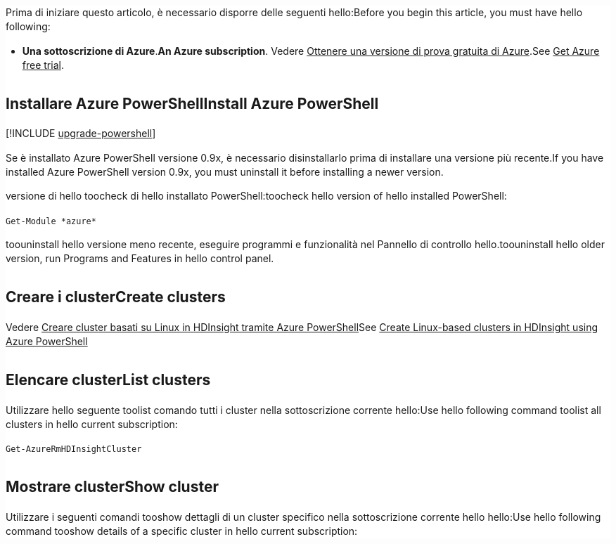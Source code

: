 <span data-ttu-id="b2a5d-108">Prima di iniziare questo articolo, è necessario disporre delle seguenti hello:</span><span class="sxs-lookup"><span data-stu-id="b2a5d-108">Before you begin this article, you must have hello following:</span></span>

* <span data-ttu-id="b2a5d-109">**Una sottoscrizione di Azure**.</span><span class="sxs-lookup"><span data-stu-id="b2a5d-109">**An Azure subscription**.</span></span> <span data-ttu-id="b2a5d-110">Vedere [Ottenere una versione di prova gratuita di Azure](https://azure.microsoft.com/documentation/videos/get-azure-free-trial-for-testing-hadoop-in-hdinsight/).</span><span class="sxs-lookup"><span data-stu-id="b2a5d-110">See [Get Azure free trial](https://azure.microsoft.com/documentation/videos/get-azure-free-trial-for-testing-hadoop-in-hdinsight/).</span></span>

## <a name="install-azure-powershell"></a><span data-ttu-id="b2a5d-111">Installare Azure PowerShell</span><span class="sxs-lookup"><span data-stu-id="b2a5d-111">Install Azure PowerShell</span></span>
[!INCLUDE [upgrade-powershell](../../includes/hdinsight-use-latest-powershell.md)]

<span data-ttu-id="b2a5d-112">Se è installato Azure PowerShell versione 0.9x, è necessario disinstallarlo prima di installare una versione più recente.</span><span class="sxs-lookup"><span data-stu-id="b2a5d-112">If you have installed Azure PowerShell version 0.9x, you must uninstall it before installing a newer version.</span></span>

<span data-ttu-id="b2a5d-113">versione di hello toocheck di hello installato PowerShell:</span><span class="sxs-lookup"><span data-stu-id="b2a5d-113">toocheck hello version of hello installed PowerShell:</span></span>

    Get-Module *azure*

<span data-ttu-id="b2a5d-114">toouninstall hello versione meno recente, eseguire programmi e funzionalità nel Pannello di controllo hello.</span><span class="sxs-lookup"><span data-stu-id="b2a5d-114">toouninstall hello older version, run Programs and Features in hello control panel.</span></span>

## <a name="create-clusters"></a><span data-ttu-id="b2a5d-115">Creare i cluster</span><span class="sxs-lookup"><span data-stu-id="b2a5d-115">Create clusters</span></span>
<span data-ttu-id="b2a5d-116">Vedere [Creare cluster basati su Linux in HDInsight tramite Azure PowerShell](hdinsight-hadoop-create-linux-clusters-azure-powershell.md)</span><span class="sxs-lookup"><span data-stu-id="b2a5d-116">See [Create Linux-based clusters in HDInsight using Azure PowerShell](hdinsight-hadoop-create-linux-clusters-azure-powershell.md)</span></span>

## <a name="list-clusters"></a><span data-ttu-id="b2a5d-117">Elencare cluster</span><span class="sxs-lookup"><span data-stu-id="b2a5d-117">List clusters</span></span>
<span data-ttu-id="b2a5d-118">Utilizzare hello seguente toolist comando tutti i cluster nella sottoscrizione corrente hello:</span><span class="sxs-lookup"><span data-stu-id="b2a5d-118">Use hello following command toolist all clusters in hello current subscription:</span></span>

    Get-AzureRmHDInsightCluster

## <a name="show-cluster"></a><span data-ttu-id="b2a5d-119">Mostrare cluster</span><span class="sxs-lookup"><span data-stu-id="b2a5d-119">Show cluster</span></span>
<span data-ttu-id="b2a5d-120">Utilizzare i seguenti comandi tooshow dettagli di un cluster specifico nella sottoscrizione corrente hello hello:</span><span class="sxs-lookup"><span data-stu-id="b2a5d-120">Use hello following command tooshow details of a specific cluster in hello current subscription:</span></span>
